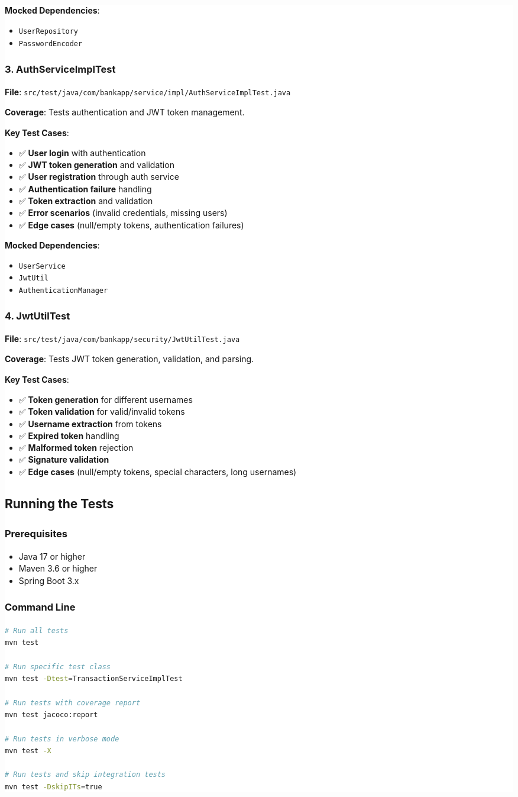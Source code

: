 **Mocked Dependencies**:
- `UserRepository`
- `PasswordEncoder`

### 3. AuthServiceImplTest
**File**: `src/test/java/com/bankapp/service/impl/AuthServiceImplTest.java`

**Coverage**: Tests authentication and JWT token management.

**Key Test Cases**:
- ✅ **User login** with authentication
- ✅ **JWT token generation** and validation
- ✅ **User registration** through auth service
- ✅ **Authentication failure** handling
- ✅ **Token extraction** and validation
- ✅ **Error scenarios** (invalid credentials, missing users)
- ✅ **Edge cases** (null/empty tokens, authentication failures)

**Mocked Dependencies**:
- `UserService`
- `JwtUtil`
- `AuthenticationManager`

### 4. JwtUtilTest
**File**: `src/test/java/com/bankapp/security/JwtUtilTest.java`

**Coverage**: Tests JWT token generation, validation, and parsing.

**Key Test Cases**:
- ✅ **Token generation** for different usernames
- ✅ **Token validation** for valid/invalid tokens
- ✅ **Username extraction** from tokens
- ✅ **Expired token** handling
- ✅ **Malformed token** rejection
- ✅ **Signature validation**
- ✅ **Edge cases** (null/empty tokens, special characters, long usernames)

## Running the Tests

### Prerequisites
- Java 17 or higher
- Maven 3.6 or higher
- Spring Boot 3.x

### Command Line

```bash
# Run all tests
mvn test

# Run specific test class
mvn test -Dtest=TransactionServiceImplTest

# Run tests with coverage report
mvn test jacoco:report

# Run tests in verbose mode
mvn test -X

# Run tests and skip integration tests
mvn test -DskipITs=true
```
